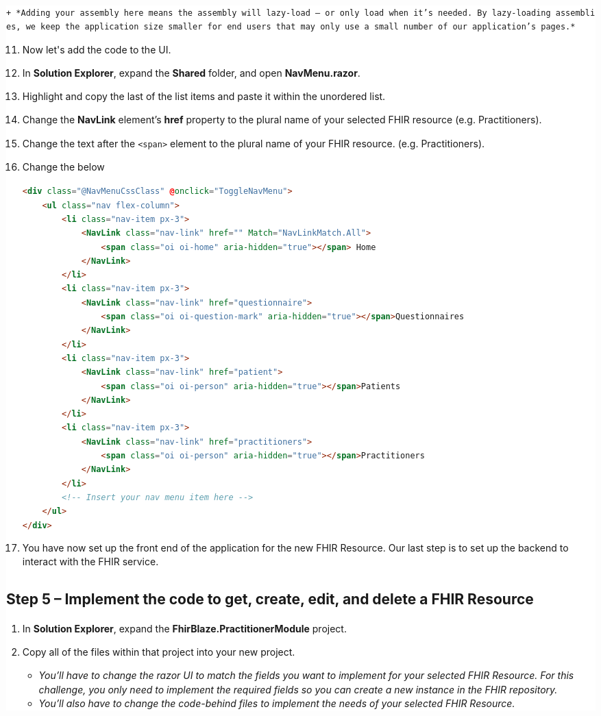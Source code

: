     + *Adding your assembly here means the assembly will lazy-load – or only load when it’s needed. By lazy-loading assemblies, we keep the application size smaller for end users that may only use a small number of our application’s pages.*

11. Now let's add the code to the UI.

12. In **Solution Explorer**, expand the **Shared** folder, and open **NavMenu.razor**.

13. Highlight and copy the last of the list items and paste it within the unordered list.

14. Change the **NavLink** element’s **href** property to the plural name of your selected FHIR resource (e.g. Practitioners).

15. Change the text after the `<span>` element to the plural name of your FHIR resource. (e.g. Practitioners).

16. Change the below 

    ```html
    <div class="@NavMenuCssClass" @onclick="ToggleNavMenu">
        <ul class="nav flex-column">
            <li class="nav-item px-3">
                <NavLink class="nav-link" href="" Match="NavLinkMatch.All">
                    <span class="oi oi-home" aria-hidden="true"></span> Home
                </NavLink>
            </li>
            <li class="nav-item px-3">
                <NavLink class="nav-link" href="questionnaire">
                    <span class="oi oi-question-mark" aria-hidden="true"></span>Questionnaires
                </NavLink>
            </li>
            <li class="nav-item px-3">
                <NavLink class="nav-link" href="patient">
                    <span class="oi oi-person" aria-hidden="true"></span>Patients
                </NavLink>
            </li>
            <li class="nav-item px-3">
                <NavLink class="nav-link" href="practitioners">
                    <span class="oi oi-person" aria-hidden="true"></span>Practitioners
                </NavLink>
            </li>
            <!-- Insert your nav menu item here -->
        </ul>
    </div>
    ```

17. You have now set up the front end of the application for the new FHIR Resource. Our last step is to set up the backend to interact with the FHIR service.

## Step 5 – Implement the code to get, create, edit, and delete a FHIR Resource

1. In **Solution Explorer**, expand the **FhirBlaze.PractitionerModule** project.

2. Copy all of the files within that project into your new project.
    + *You’ll have to change the razor UI to match the fields you want to implement for your selected FHIR Resource. For this challenge, you only need to implement the required fields so you can create a new instance in the FHIR repository.*
    + *You’ll also have to change the code-behind files to implement the needs of your selected FHIR Resource.*
